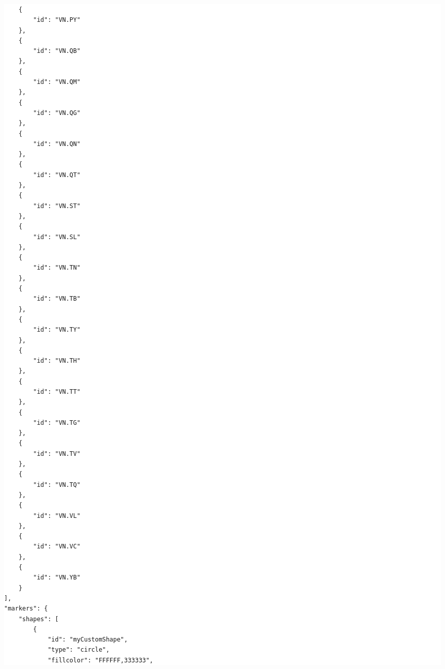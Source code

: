         {
            "id": "VN.PY"
        },
        {
            "id": "VN.QB"
        },
        {
            "id": "VN.QM"
        },
        {
            "id": "VN.QG"
        },
        {
            "id": "VN.QN"
        },
        {
            "id": "VN.QT"
        },
        {
            "id": "VN.ST"
        },
        {
            "id": "VN.SL"
        },
        {
            "id": "VN.TN"
        },
        {
            "id": "VN.TB"
        },
        {
            "id": "VN.TY"
        },
        {
            "id": "VN.TH"
        },
        {
            "id": "VN.TT"
        },
        {
            "id": "VN.TG"
        },
        {
            "id": "VN.TV"
        },
        {
            "id": "VN.TQ"
        },
        {
            "id": "VN.VL"
        },
        {
            "id": "VN.VC"
        },
        {
            "id": "VN.YB"
        }
    ],
    "markers": {
        "shapes": [
            {
                "id": "myCustomShape",
                "type": "circle",
                "fillcolor": "FFFFFF,333333",